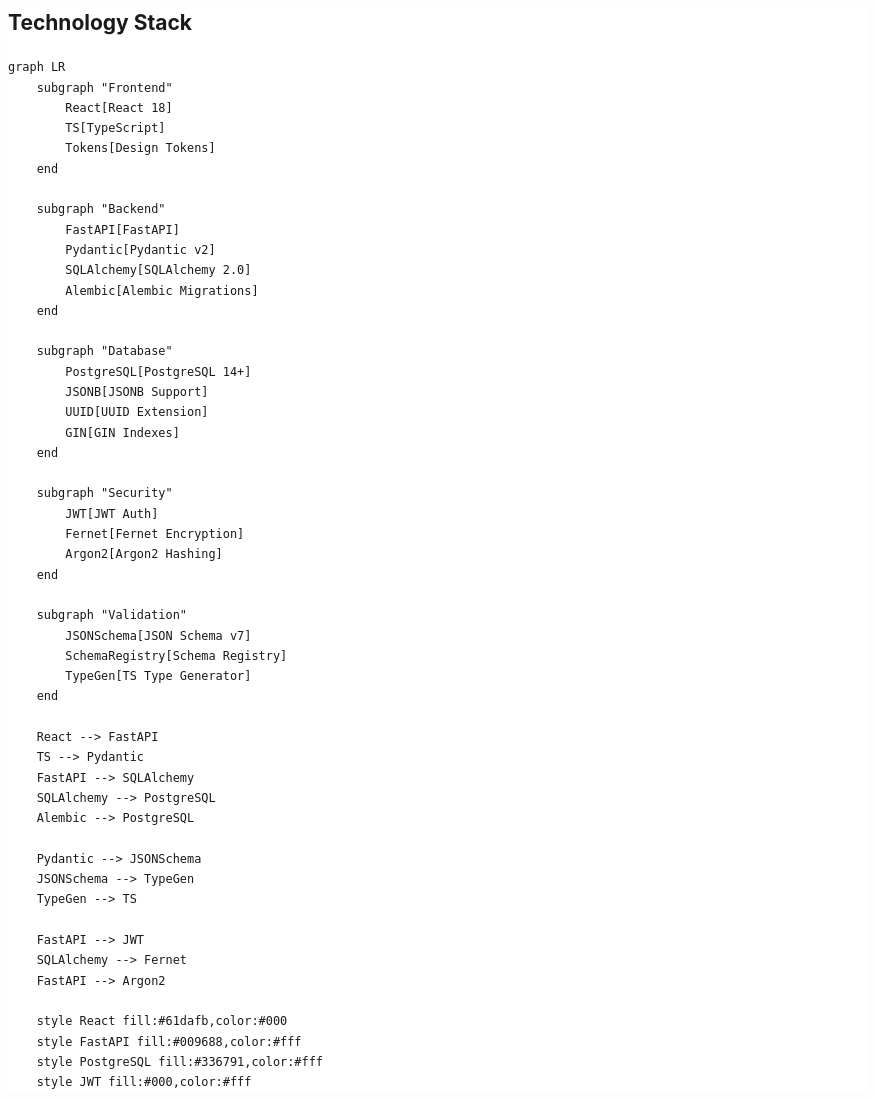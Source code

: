 ```mermaid
```

## Technology Stack

```mermaid
graph LR
    subgraph "Frontend"
        React[React 18]
        TS[TypeScript]
        Tokens[Design Tokens]
    end
    
    subgraph "Backend"
        FastAPI[FastAPI]
        Pydantic[Pydantic v2]
        SQLAlchemy[SQLAlchemy 2.0]
        Alembic[Alembic Migrations]
    end
    
    subgraph "Database"
        PostgreSQL[PostgreSQL 14+]
        JSONB[JSONB Support]
        UUID[UUID Extension]
        GIN[GIN Indexes]
    end
    
    subgraph "Security"
        JWT[JWT Auth]
        Fernet[Fernet Encryption]
        Argon2[Argon2 Hashing]
    end
    
    subgraph "Validation"
        JSONSchema[JSON Schema v7]
        SchemaRegistry[Schema Registry]
        TypeGen[TS Type Generator]
    end
    
    React --> FastAPI
    TS --> Pydantic
    FastAPI --> SQLAlchemy
    SQLAlchemy --> PostgreSQL
    Alembic --> PostgreSQL
    
    Pydantic --> JSONSchema
    JSONSchema --> TypeGen
    TypeGen --> TS
    
    FastAPI --> JWT
    SQLAlchemy --> Fernet
    FastAPI --> Argon2
    
    style React fill:#61dafb,color:#000
    style FastAPI fill:#009688,color:#fff
    style PostgreSQL fill:#336791,color:#fff
    style JWT fill:#000,color:#fff
```
